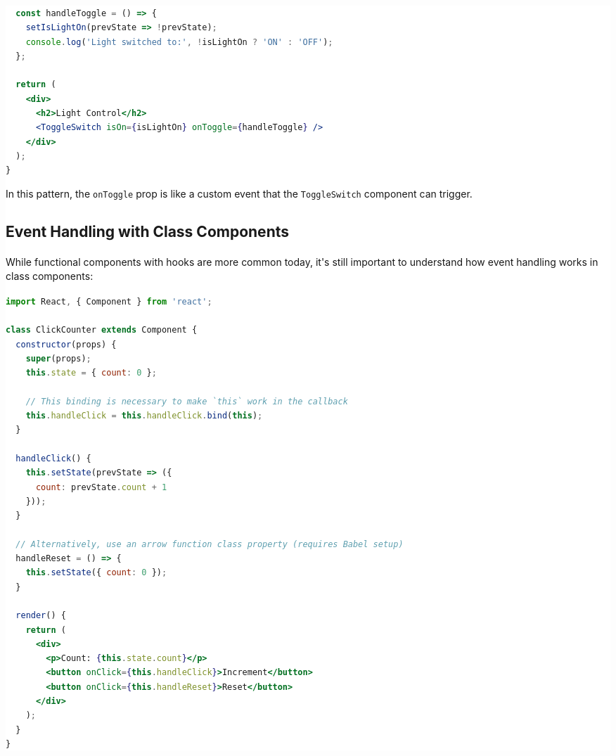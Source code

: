 ```jsx
  const handleToggle = () => {
    setIsLightOn(prevState => !prevState);
    console.log('Light switched to:', !isLightOn ? 'ON' : 'OFF');
  };
  
  return (
    <div>
      <h2>Light Control</h2>
      <ToggleSwitch isOn={isLightOn} onToggle={handleToggle} />
    </div>
  );
}
```

In this pattern, the `onToggle` prop is like a custom event that the `ToggleSwitch` component can trigger.

## Event Handling with Class Components

While functional components with hooks are more common today, it's still important to understand how event handling works in class components:

```jsx
import React, { Component } from 'react';

class ClickCounter extends Component {
  constructor(props) {
    super(props);
    this.state = { count: 0 };
  
    // This binding is necessary to make `this` work in the callback
    this.handleClick = this.handleClick.bind(this);
  }
  
  handleClick() {
    this.setState(prevState => ({
      count: prevState.count + 1
    }));
  }
  
  // Alternatively, use an arrow function class property (requires Babel setup)
  handleReset = () => {
    this.setState({ count: 0 });
  }
  
  render() {
    return (
      <div>
        <p>Count: {this.state.count}</p>
        <button onClick={this.handleClick}>Increment</button>
        <button onClick={this.handleReset}>Reset</button>
      </div>
    );
  }
}
```
